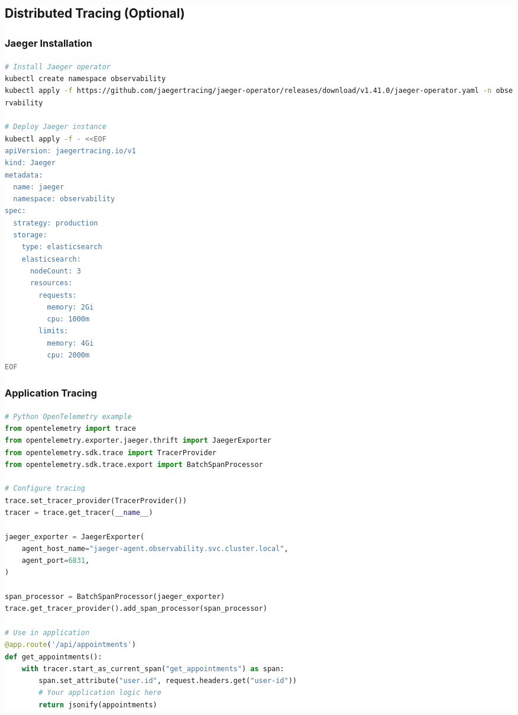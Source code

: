 ## Distributed Tracing (Optional)

### Jaeger Installation
```bash
# Install Jaeger operator
kubectl create namespace observability
kubectl apply -f https://github.com/jaegertracing/jaeger-operator/releases/download/v1.41.0/jaeger-operator.yaml -n observability

# Deploy Jaeger instance
kubectl apply -f - <<EOF
apiVersion: jaegertracing.io/v1
kind: Jaeger
metadata:
  name: jaeger
  namespace: observability
spec:
  strategy: production
  storage:
    type: elasticsearch
    elasticsearch:
      nodeCount: 3
      resources:
        requests:
          memory: 2Gi
          cpu: 1000m
        limits:
          memory: 4Gi
          cpu: 2000m
EOF
```

### Application Tracing
```python
# Python OpenTelemetry example
from opentelemetry import trace
from opentelemetry.exporter.jaeger.thrift import JaegerExporter
from opentelemetry.sdk.trace import TracerProvider
from opentelemetry.sdk.trace.export import BatchSpanProcessor

# Configure tracing
trace.set_tracer_provider(TracerProvider())
tracer = trace.get_tracer(__name__)

jaeger_exporter = JaegerExporter(
    agent_host_name="jaeger-agent.observability.svc.cluster.local",
    agent_port=6831,
)

span_processor = BatchSpanProcessor(jaeger_exporter)
trace.get_tracer_provider().add_span_processor(span_processor)

# Use in application
@app.route('/api/appointments')
def get_appointments():
    with tracer.start_as_current_span("get_appointments") as span:
        span.set_attribute("user.id", request.headers.get("user-id"))
        # Your application logic here
        return jsonify(appointments)
```
